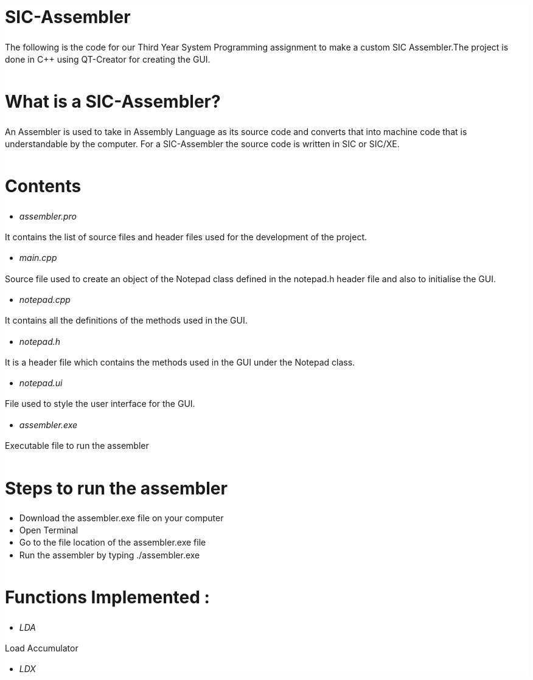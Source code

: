 # SIC-Assembler

The following is the code for our Third Year System Programming assignment to make a custom SIC Assembler.The project is done in C++ using QT-Creator for creating the GUI. 

# What is a SIC-Assembler?

An Assembler is used to take in Assembly Language as its source code and converts that into machine code that is understandable by the computer. For a SIC-Assembler the source code is written in SIC or SIC/XE.

# Contents

*  *assembler.pro* 

It contains the list of source files and header files used for the development of the project.

* *main.cpp*

Source file used to create an object of the Notepad class defined in the notepad.h header file and also to initialise the GUI.

* *notepad.cpp*

It contains all the definitions of the methods used in the GUI.

* *notepad.h*

It is a header file which contains the methods used in the GUI under the Notepad class. 

* *notepad.ui*

File used to style the user interface for the GUI. 

* *assembler.exe*

Executable file to run the assembler

# Steps to run the assembler

* Download the assembler.exe file on your computer
* Open Terminal 
* Go to the file location of the assembler.exe file
* Run the assembler by typing ./assembler.exe


# Functions Implemented :

* *LDA* 

Load Accumulator

* *LDX*
